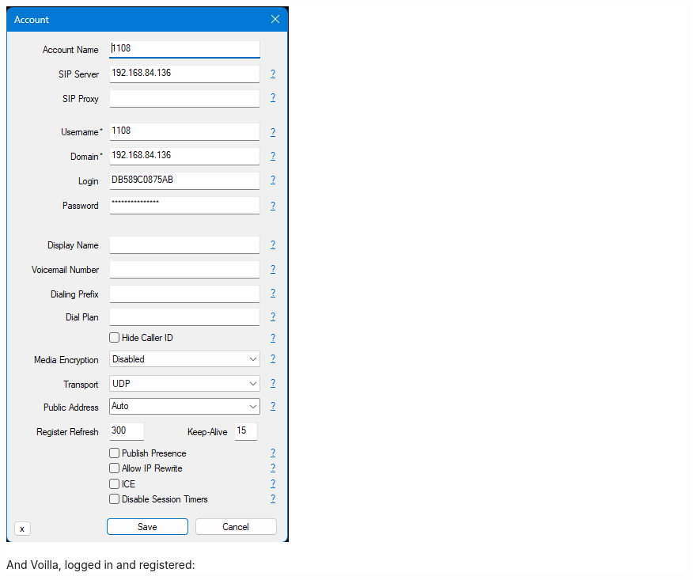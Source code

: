 [![microsip](/assets/blog/PBX/microsip.png)](/assets/blog/PBX/microsip.png)

And Voilla, logged in and registered:
